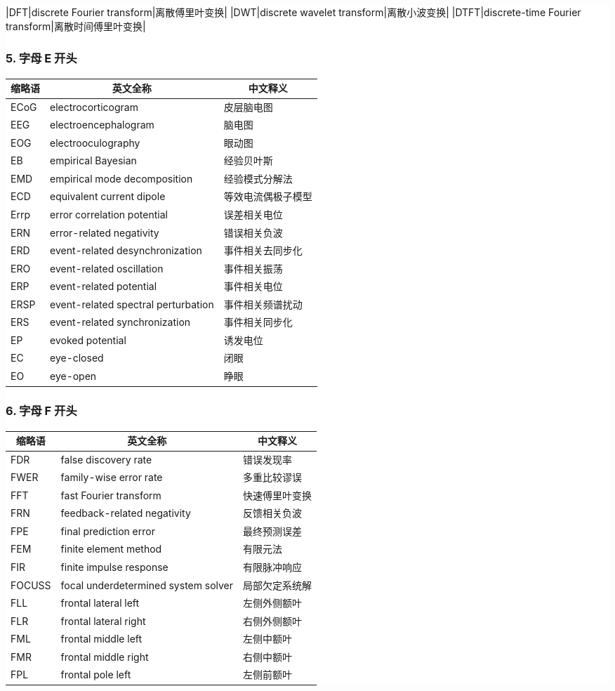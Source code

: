 |DFT|discrete Fourier transform|离散傅里叶变换|
|DWT|discrete wavelet transform|离散小波变换|
|DTFT|discrete-time Fourier transform|离散时间傅里叶变换|

### 5. 字母 E 开头

|缩略语|英文全称|中文释义|
|---|---|---|
|ECoG|electrocorticogram|皮层脑电图|
|EEG|electroencephalogram|脑电图|
|EOG|electrooculography|眼动图|
|EB|empirical Bayesian|经验贝叶斯|
|EMD|empirical mode decomposition|经验模式分解法|
|ECD|equivalent current dipole|等效电流偶极子模型|
|Errp|error correlation potential|误差相关电位|
|ERN|error-related negativity|错误相关负波|
|ERD|event-related desynchronization|事件相关去同步化|
|ERO|event-related oscillation|事件相关振荡|
|ERP|event-related potential|事件相关电位|
|ERSP|event-related spectral perturbation|事件相关频谱扰动|
|ERS|event-related synchronization|事件相关同步化|
|EP|evoked potential|诱发电位|
|EC|eye-closed|闭眼|
|EO|eye-open|睁眼|

### 6. 字母 F 开头

|缩略语|英文全称|中文释义|
|---|---|---|
|FDR|false discovery rate|错误发现率|
|FWER|family-wise error rate|多重比较谬误|
|FFT|fast Fourier transform|快速傅里叶变换|
|FRN|feedback-related negativity|反馈相关负波|
|FPE|final prediction error|最终预测误差|
|FEM|finite element method|有限元法|
|FIR|finite impulse response|有限脉冲响应|
|FOCUSS|focal underdetermined system solver|局部欠定系统解|
|FLL|frontal lateral left|左侧外侧额叶|
|FLR|frontal lateral right|右侧外侧额叶|
|FML|frontal middle left|左侧中额叶|
|FMR|frontal middle right|右侧中额叶|
|FPL|frontal pole left|左侧前额叶|